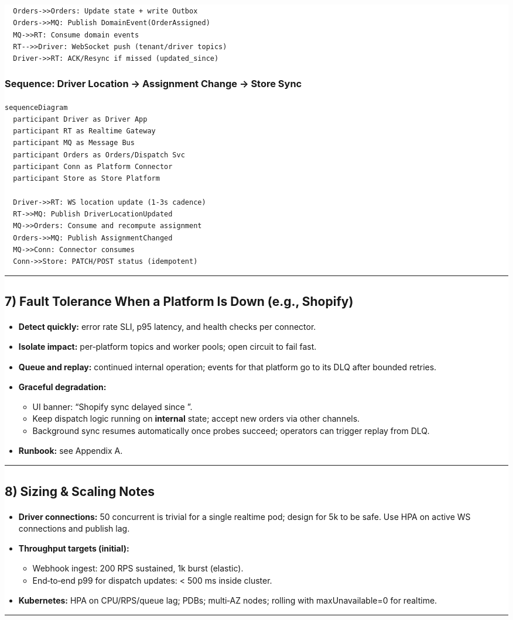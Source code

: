 ```mermaid
  Orders->>Orders: Update state + write Outbox
  Orders->>MQ: Publish DomainEvent(OrderAssigned)
  MQ->>RT: Consume domain events
  RT-->>Driver: WebSocket push (tenant/driver topics)
  Driver->>RT: ACK/Resync if missed (updated_since)
```

### Sequence: Driver Location → Assignment Change → Store Sync

```mermaid
sequenceDiagram
  participant Driver as Driver App
  participant RT as Realtime Gateway
  participant MQ as Message Bus
  participant Orders as Orders/Dispatch Svc
  participant Conn as Platform Connector
  participant Store as Store Platform

  Driver->>RT: WS location update (1‑3s cadence)
  RT->>MQ: Publish DriverLocationUpdated
  MQ->>Orders: Consume and recompute assignment
  Orders->>MQ: Publish AssignmentChanged
  MQ->>Conn: Connector consumes
  Conn->>Store: PATCH/POST status (idempotent)
```

---

## 7) Fault Tolerance When a Platform Is Down (e.g., Shopify)

* **Detect quickly:** error rate SLI, p95 latency, and health checks per connector.
* **Isolate impact:** per‑platform topics and worker pools; open circuit to fail fast.
* **Queue and replay:** continued internal operation; events for that platform go to its DLQ after bounded retries.
* **Graceful degradation:**

  * UI banner: “Shopify sync delayed since <timestamp>”.
  * Keep dispatch logic running on **internal** state; accept new orders via other channels.
  * Background sync resumes automatically once probes succeed; operators can trigger replay from DLQ.
* **Runbook:** see Appendix A.

---

## 8) Sizing & Scaling Notes

* **Driver connections:** 50 concurrent is trivial for a single realtime pod; design for 5k to be safe. Use HPA on active WS connections and publish lag.
* **Throughput targets (initial):**

  * Webhook ingest: 200 RPS sustained, 1k burst (elastic).
  * End‑to‑end p99 for dispatch updates: < 500 ms inside cluster.
* **Kubernetes:** HPA on CPU/RPS/queue lag; PDBs; multi‑AZ nodes; rolling with maxUnavailable=0 for realtime.

---